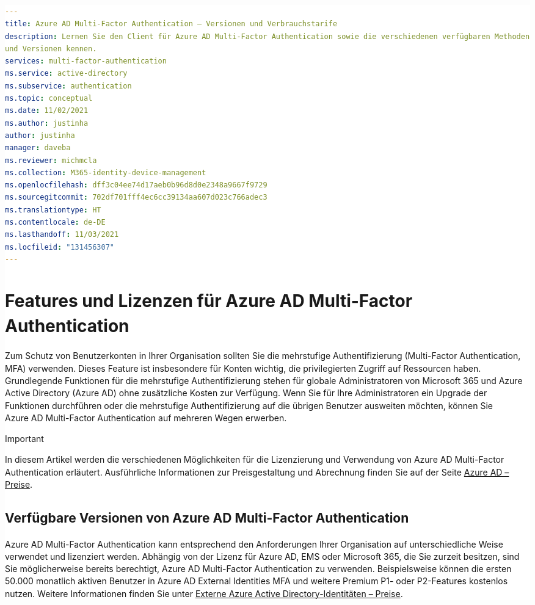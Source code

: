 ```yaml
---
title: Azure AD Multi-Factor Authentication – Versionen und Verbrauchstarife
description: Lernen Sie den Client für Azure AD Multi-Factor Authentication sowie die verschiedenen verfügbaren Methoden und Versionen kennen.
services: multi-factor-authentication
ms.service: active-directory
ms.subservice: authentication
ms.topic: conceptual
ms.date: 11/02/2021
ms.author: justinha
author: justinha
manager: daveba
ms.reviewer: michmcla
ms.collection: M365-identity-device-management
ms.openlocfilehash: dff3c04ee74d17aeb0b96d8d0e2348a9667f9729
ms.sourcegitcommit: 702df701fff4ec6cc39134aa607d023c766adec3
ms.translationtype: HT
ms.contentlocale: de-DE
ms.lasthandoff: 11/03/2021
ms.locfileid: "131456307"
---
```

# <a name="features-and-licenses-for-azure-ad-multi-factor-authentication"></a>Features und Lizenzen für Azure AD Multi-Factor Authentication

Zum Schutz von Benutzerkonten in Ihrer Organisation sollten Sie die mehrstufige Authentifizierung (Multi-Factor Authentication, MFA) verwenden. Dieses Feature ist insbesondere für Konten wichtig, die privilegierten Zugriff auf Ressourcen haben. Grundlegende Funktionen für die mehrstufige Authentifizierung stehen für globale Administratoren von Microsoft 365 und Azure Active Directory (Azure AD) ohne zusätzliche Kosten zur Verfügung. Wenn Sie für Ihre Administratoren ein Upgrade der Funktionen durchführen oder die mehrstufige Authentifizierung auf die übrigen Benutzer ausweiten möchten, können Sie Azure AD Multi-Factor Authentication auf mehreren Wegen erwerben.

> [!IMPORTANT]
> In diesem Artikel werden die verschiedenen Möglichkeiten für die Lizenzierung und Verwendung von Azure AD Multi-Factor Authentication erläutert. Ausführliche Informationen zur Preisgestaltung und Abrechnung finden Sie auf der Seite [Azure AD – Preise](https://www.microsoft.com/en-us/security/business/identity-access-management/azure-ad-pricing).

## <a name="available-versions-of-azure-ad-multi-factor-authentication"></a>Verfügbare Versionen von Azure AD Multi-Factor Authentication

Azure AD Multi-Factor Authentication kann entsprechend den Anforderungen Ihrer Organisation auf unterschiedliche Weise verwendet und lizenziert werden. Abhängig von der Lizenz für Azure AD, EMS oder Microsoft 365, die Sie zurzeit besitzen, sind Sie möglicherweise bereits berechtigt, Azure AD Multi-Factor Authentication zu verwenden. Beispielsweise können die ersten 50.000 monatlich aktiven Benutzer in Azure AD External Identities MFA und weitere Premium P1- oder P2-Features kostenlos nutzen. Weitere Informationen finden Sie unter [Externe Azure Active Directory-Identitäten – Preise](https://azure.microsoft.com/pricing/details/active-directory/external-identities/).
